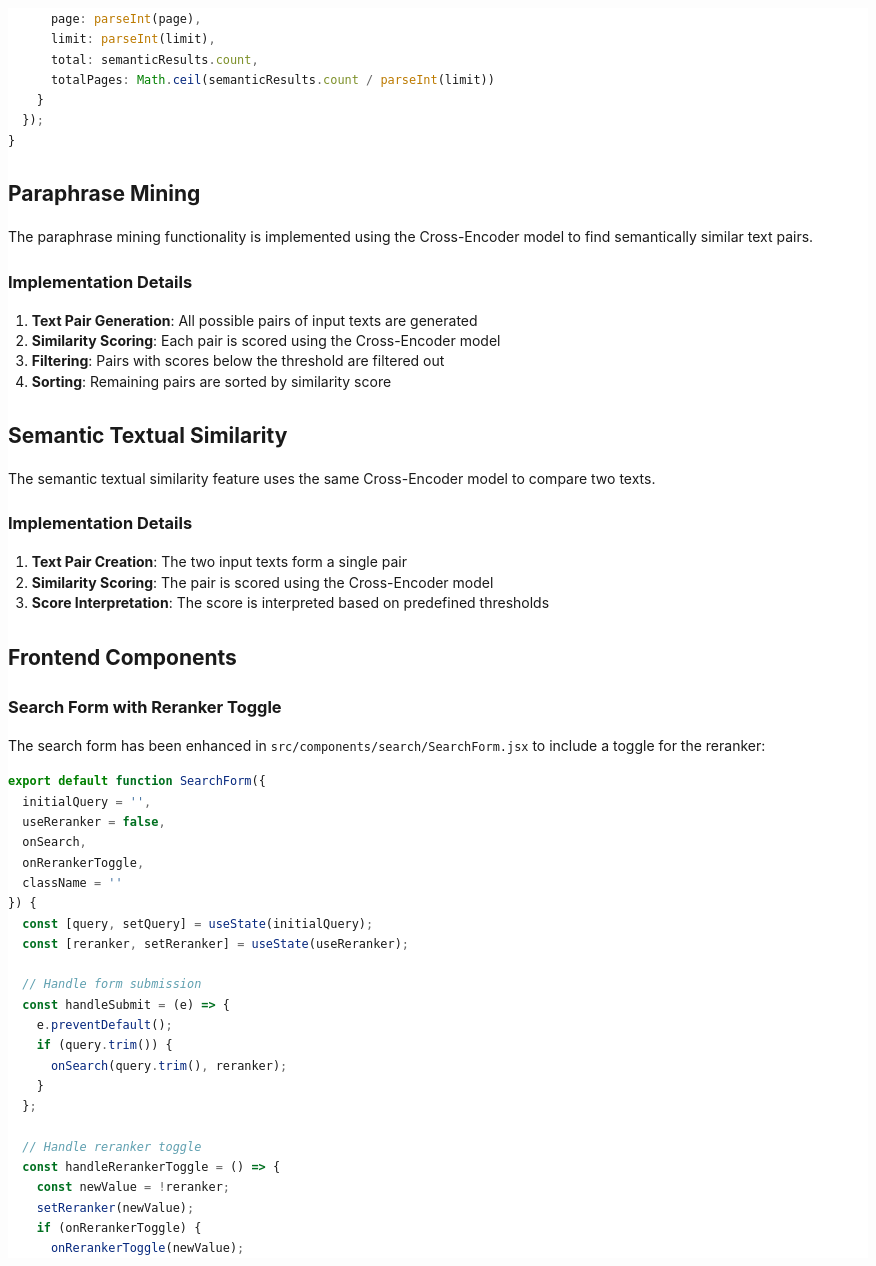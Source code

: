 ```javascript
      page: parseInt(page),
      limit: parseInt(limit),
      total: semanticResults.count,
      totalPages: Math.ceil(semanticResults.count / parseInt(limit))
    }
  });
}
```

## Paraphrase Mining

The paraphrase mining functionality is implemented using the Cross-Encoder model to find semantically similar text pairs.

### Implementation Details

1. **Text Pair Generation**: All possible pairs of input texts are generated
2. **Similarity Scoring**: Each pair is scored using the Cross-Encoder model
3. **Filtering**: Pairs with scores below the threshold are filtered out
4. **Sorting**: Remaining pairs are sorted by similarity score

## Semantic Textual Similarity

The semantic textual similarity feature uses the same Cross-Encoder model to compare two texts.

### Implementation Details

1. **Text Pair Creation**: The two input texts form a single pair
2. **Similarity Scoring**: The pair is scored using the Cross-Encoder model
3. **Score Interpretation**: The score is interpreted based on predefined thresholds

## Frontend Components

### Search Form with Reranker Toggle

The search form has been enhanced in `src/components/search/SearchForm.jsx` to include a toggle for the reranker:

```jsx
export default function SearchForm({ 
  initialQuery = '', 
  useReranker = false, 
  onSearch, 
  onRerankerToggle,
  className = '' 
}) {
  const [query, setQuery] = useState(initialQuery);
  const [reranker, setReranker] = useState(useReranker);
  
  // Handle form submission
  const handleSubmit = (e) => {
    e.preventDefault();
    if (query.trim()) {
      onSearch(query.trim(), reranker);
    }
  };
  
  // Handle reranker toggle
  const handleRerankerToggle = () => {
    const newValue = !reranker;
    setReranker(newValue);
    if (onRerankerToggle) {
      onRerankerToggle(newValue);
```
